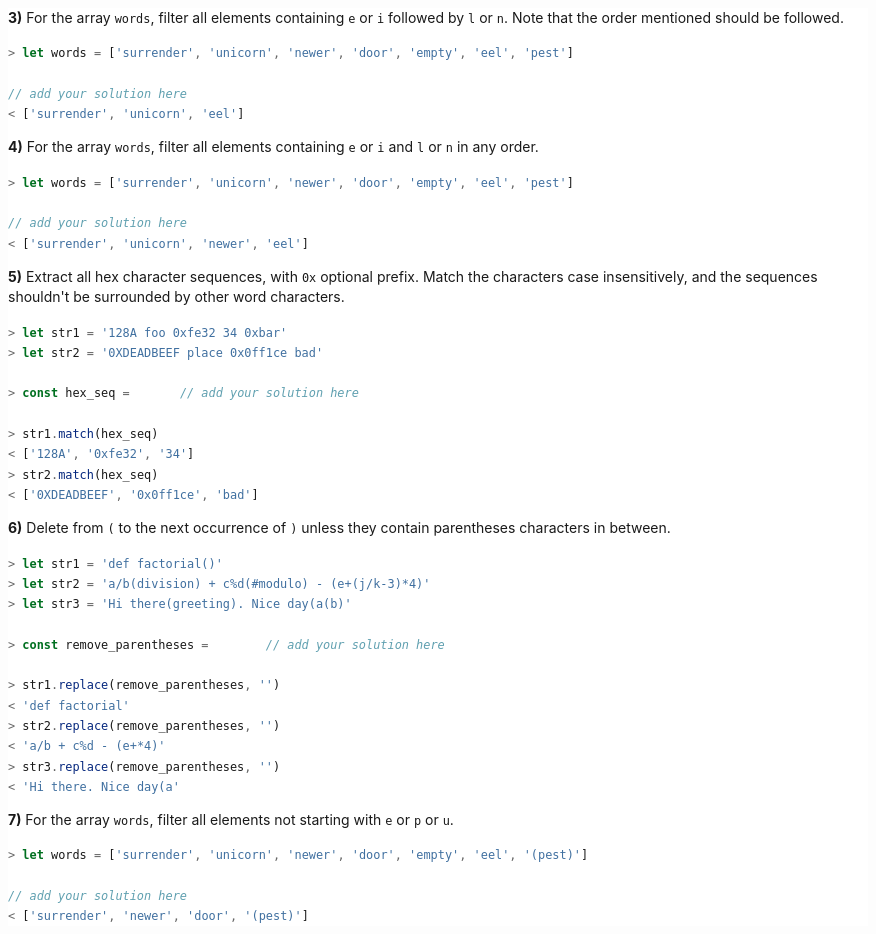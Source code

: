 **3)** For the array `words`, filter all elements containing `e` or `i` followed by `l` or `n`. Note that the order mentioned should be followed.

```js
> let words = ['surrender', 'unicorn', 'newer', 'door', 'empty', 'eel', 'pest']

// add your solution here
< ['surrender', 'unicorn', 'eel']
```

**4)** For the array `words`, filter all elements containing `e` or `i` and `l` or `n` in any order.

```js
> let words = ['surrender', 'unicorn', 'newer', 'door', 'empty', 'eel', 'pest']

// add your solution here
< ['surrender', 'unicorn', 'newer', 'eel']
```

**5)** Extract all hex character sequences, with `0x` optional prefix. Match the characters case insensitively, and the sequences shouldn't be surrounded by other word characters.

```js
> let str1 = '128A foo 0xfe32 34 0xbar'
> let str2 = '0XDEADBEEF place 0x0ff1ce bad'

> const hex_seq =       // add your solution here

> str1.match(hex_seq)
< ['128A', '0xfe32', '34']
> str2.match(hex_seq)
< ['0XDEADBEEF', '0x0ff1ce', 'bad']
```

**6)** Delete from `(` to the next occurrence of `)` unless they contain parentheses characters in between.

```js
> let str1 = 'def factorial()'
> let str2 = 'a/b(division) + c%d(#modulo) - (e+(j/k-3)*4)'
> let str3 = 'Hi there(greeting). Nice day(a(b)'

> const remove_parentheses =        // add your solution here

> str1.replace(remove_parentheses, '')
< 'def factorial'
> str2.replace(remove_parentheses, '')
< 'a/b + c%d - (e+*4)'
> str3.replace(remove_parentheses, '')
< 'Hi there. Nice day(a'
```

**7)** For the array `words`, filter all elements not starting with `e` or `p` or `u`.

```js
> let words = ['surrender', 'unicorn', 'newer', 'door', 'empty', 'eel', '(pest)']

// add your solution here
< ['surrender', 'newer', 'door', '(pest)']
```
